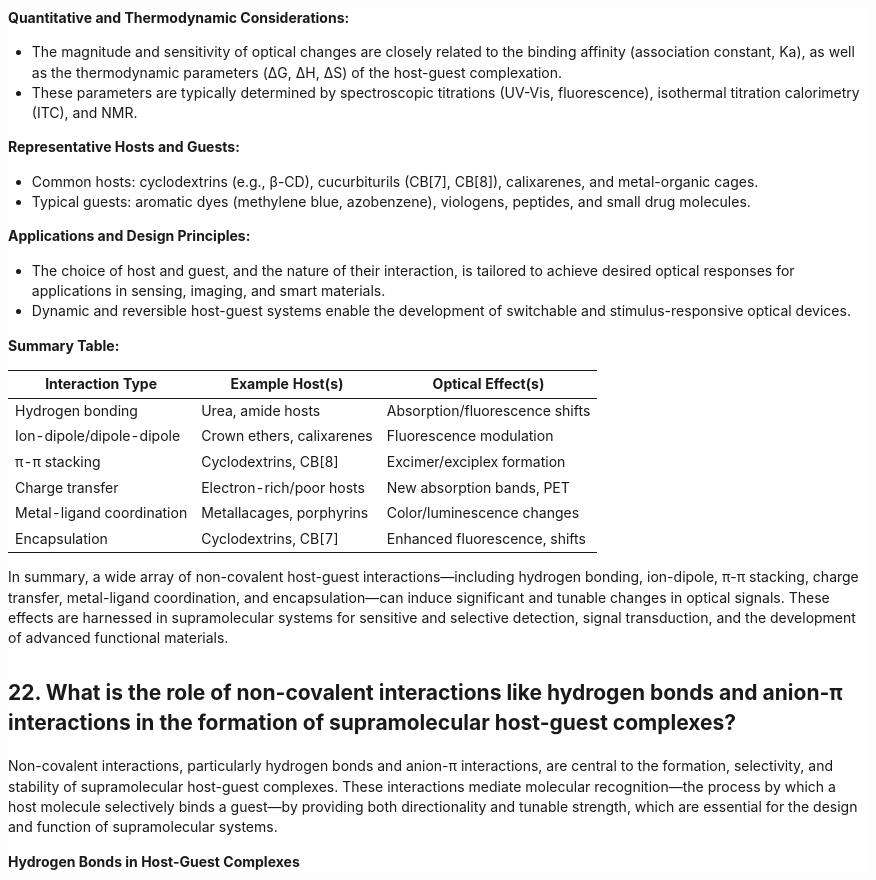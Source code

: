 **Quantitative and Thermodynamic Considerations:**

- The magnitude and sensitivity of optical changes are closely related to the binding affinity (association constant, Ka), as well as the thermodynamic parameters (ΔG, ΔH, ΔS) of the host-guest complexation.
- These parameters are typically determined by spectroscopic titrations (UV-Vis, fluorescence), isothermal titration calorimetry (ITC), and NMR.

**Representative Hosts and Guests:**

- Common hosts: cyclodextrins (e.g., β-CD), cucurbiturils (CB[7], CB[8]), calixarenes, and metal-organic cages.
- Typical guests: aromatic dyes (methylene blue, azobenzene), viologens, peptides, and small drug molecules.

**Applications and Design Principles:**

- The choice of host and guest, and the nature of their interaction, is tailored to achieve desired optical responses for applications in sensing, imaging, and smart materials.
- Dynamic and reversible host-guest systems enable the development of switchable and stimulus-responsive optical devices.

**Summary Table:**

| Interaction Type         | Example Host(s)         | Optical Effect(s)                |
|-------------------------|-------------------------|----------------------------------|
| Hydrogen bonding        | Urea, amide hosts       | Absorption/fluorescence shifts   |
| Ion-dipole/dipole-dipole| Crown ethers, calixarenes| Fluorescence modulation          |
| π-π stacking            | Cyclodextrins, CB[8]    | Excimer/exciplex formation       |
| Charge transfer         | Electron-rich/poor hosts| New absorption bands, PET        |
| Metal-ligand coordination| Metallacages, porphyrins| Color/luminescence changes       |
| Encapsulation           | Cyclodextrins, CB[7]    | Enhanced fluorescence, shifts    |

In summary, a wide array of non-covalent host-guest interactions—including hydrogen bonding, ion-dipole, π-π stacking, charge transfer, metal-ligand coordination, and encapsulation—can induce significant and tunable changes in optical signals. These effects are harnessed in supramolecular systems for sensitive and selective detection, signal transduction, and the development of advanced functional materials.

## 22. What is the role of non-covalent interactions like hydrogen bonds and anion-π interactions in the formation of supramolecular host-guest complexes?

Non-covalent interactions, particularly hydrogen bonds and anion-π interactions, are central to the formation, selectivity, and stability of supramolecular host-guest complexes. These interactions mediate molecular recognition—the process by which a host molecule selectively binds a guest—by providing both directionality and tunable strength, which are essential for the design and function of supramolecular systems.

**Hydrogen Bonds in Host-Guest Complexes**
